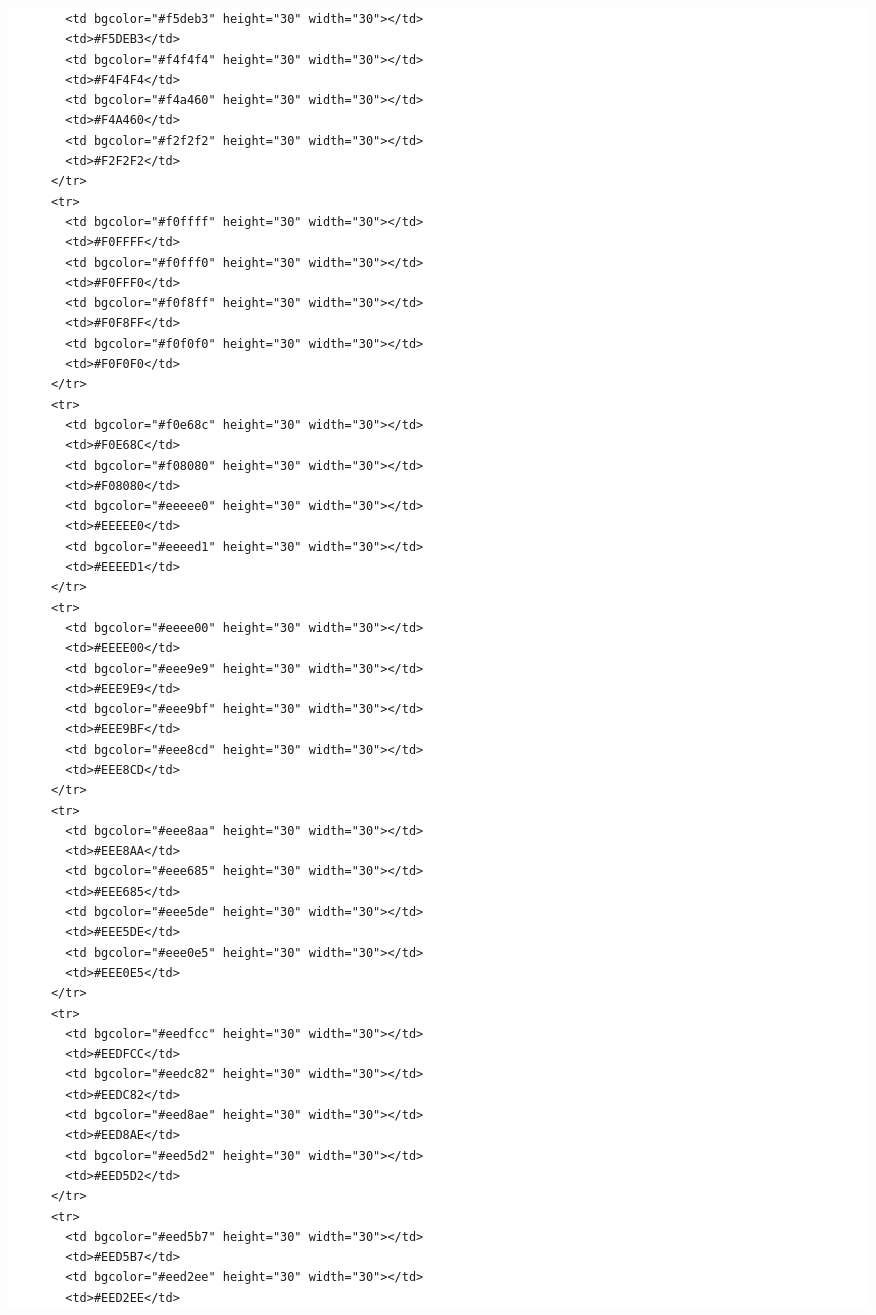             <td bgcolor="#f5deb3" height="30" width="30"></td>
            <td>#F5DEB3</td>
            <td bgcolor="#f4f4f4" height="30" width="30"></td>
            <td>#F4F4F4</td>
            <td bgcolor="#f4a460" height="30" width="30"></td>
            <td>#F4A460</td>
            <td bgcolor="#f2f2f2" height="30" width="30"></td>
            <td>#F2F2F2</td>
          </tr>
          <tr>
            <td bgcolor="#f0ffff" height="30" width="30"></td>
            <td>#F0FFFF</td>
            <td bgcolor="#f0fff0" height="30" width="30"></td>
            <td>#F0FFF0</td>
            <td bgcolor="#f0f8ff" height="30" width="30"></td>
            <td>#F0F8FF</td>
            <td bgcolor="#f0f0f0" height="30" width="30"></td>
            <td>#F0F0F0</td>
          </tr>
          <tr>
            <td bgcolor="#f0e68c" height="30" width="30"></td>
            <td>#F0E68C</td>
            <td bgcolor="#f08080" height="30" width="30"></td>
            <td>#F08080</td>
            <td bgcolor="#eeeee0" height="30" width="30"></td>
            <td>#EEEEE0</td>
            <td bgcolor="#eeeed1" height="30" width="30"></td>
            <td>#EEEED1</td>
          </tr>
          <tr>
            <td bgcolor="#eeee00" height="30" width="30"></td>
            <td>#EEEE00</td>
            <td bgcolor="#eee9e9" height="30" width="30"></td>
            <td>#EEE9E9</td>
            <td bgcolor="#eee9bf" height="30" width="30"></td>
            <td>#EEE9BF</td>
            <td bgcolor="#eee8cd" height="30" width="30"></td>
            <td>#EEE8CD</td>
          </tr>
          <tr>
            <td bgcolor="#eee8aa" height="30" width="30"></td>
            <td>#EEE8AA</td>
            <td bgcolor="#eee685" height="30" width="30"></td>
            <td>#EEE685</td>
            <td bgcolor="#eee5de" height="30" width="30"></td>
            <td>#EEE5DE</td>
            <td bgcolor="#eee0e5" height="30" width="30"></td>
            <td>#EEE0E5</td>
          </tr>
          <tr>
            <td bgcolor="#eedfcc" height="30" width="30"></td>
            <td>#EEDFCC</td>
            <td bgcolor="#eedc82" height="30" width="30"></td>
            <td>#EEDC82</td>
            <td bgcolor="#eed8ae" height="30" width="30"></td>
            <td>#EED8AE</td>
            <td bgcolor="#eed5d2" height="30" width="30"></td>
            <td>#EED5D2</td>
          </tr>
          <tr>
            <td bgcolor="#eed5b7" height="30" width="30"></td>
            <td>#EED5B7</td>
            <td bgcolor="#eed2ee" height="30" width="30"></td>
            <td>#EED2EE</td>